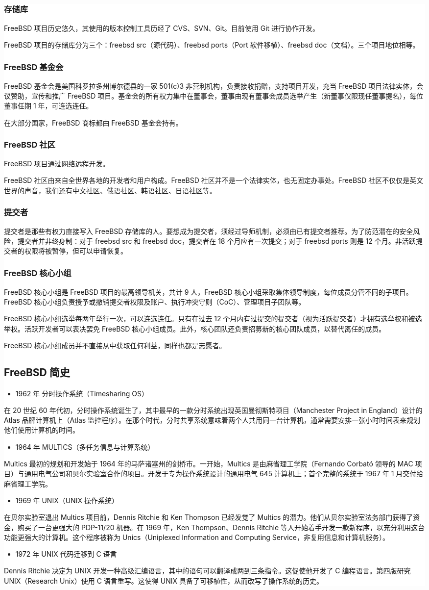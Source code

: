 ### 存储库

FreeBSD 项目历史悠久，其使用的版本控制工具历经了 CVS、SVN、Git。目前使用 Git 进行协作开发。

FreeBSD 项目的存储库分为三个：freebsd src（源代码）、freebsd ports（Port 软件移植）、freebsd doc（文档）。三个项目地位相等。

### FreeBSD 基金会

FreeBSD 基金会是美国科罗拉多州博尔德县的一家 501(c)3 非营利机构，负责接收捐赠，支持项目开发，充当 FreeBSD 项目法律实体，会议赞助，宣传和推广 FreeBSD 项目。基金会的所有权力集中在董事会，董事由现有董事会成员选举产生（新董事仅限现任董事提名），每位董事任期 1 年，可连选连任。

在大部分国家，FreeBSD 商标都由 FreeBSD 基金会持有。

### FreeBSD 社区

FreeBSD 项目通过网络远程开发。

FreeBSD 社区由来自全世界各地的开发者和用户构成。FreeBSD 社区并不是一个法律实体，也无固定办事处。FreeBSD 社区不仅仅是英文世界的声音，我们还有中文社区、俄语社区、韩语社区、日语社区等。

### 提交者

提交者是那些有权力直接写入 FreeBSD 存储库的人。要想成为提交者，须经过导师机制，必须由已有提交者推荐。为了防范潜在的安全风险，提交者并非终身制：对于 freebsd src 和 freebsd doc，提交者在 18 个月应有一次提交；对于 freebsd ports 则是 12 个月。非活跃提交者的权限将被暂停，但可以申请恢复。

### FreeBSD 核心小组

FreeBSD 核心小组是 FreeBSD 项目的最高领导机关，共计 9 人，FreeBSD 核心小组采取集体领导制度，每位成员分管不同的子项目。FreeBSD 核心小组负责授予或撤销提交者权限及账户、执行冲突守则（CoC）、管理项目子团队等。

FreeBSD 核心小组选举每两年举行一次，可以连选连任。只有在过去 12 个月内有过提交的提交者（视为活跃提交者）才拥有选举权和被选举权。活跃开发者可以表决罢免 FreeBSD 核心小组成员。此外，核心团队还负责招募新的核心团队成员，以替代离任的成员。

FreeBSD 核心小组成员并不直接从中获取任何利益，同样也都是志愿者。


## FreeBSD 简史

- 1962 年 分时操作系统（Timesharing OS）

在 20 世纪 60 年代初，分时操作系统诞生了，其中最早的一款分时系统出现英国曼彻斯特项目（Manchester Project in England）设计的 Atlas 品牌计算机上（Atlas 监控程序）。在那个时代，分时共享系统意味着两个人共用同一台计算机，通常需要安排一张小时时间表来规划他们使用计算机的时间。

- 1964 年 MULTICS（多任务信息与计算系统）

Multics 最初的规划和开发始于 1964 年的马萨诸塞州的剑桥市。一开始，Multics 是由麻省理工学院（Fernando Corbató 领导的 MAC 项目）与通用电气公司和贝尔实验室合作的项目。开发于专为操作系统设计的通用电气 645 计算机上；首个完整的系统于 1967 年 1 月交付给麻省理工学院。

- 1969 年 UNIX（UNIX 操作系统）

在贝尔实验室退出 Multics 项目前，Dennis Ritchie 和 Ken Thompson 已经发觉了 Multics 的潜力。他们从贝尔实验室法务部门获得了资金，购买了一台更强大的 PDP-11/20 机器。在 1969 年，Ken Thompson、Dennis Ritchie 等人开始着手开发一款新程序，以充分利用这台功能更强大的计算机。这个程序被称为 Unics（Uniplexed Information and Computing Service，非复用信息和计算机服务）。

- 1972 年 UNIX 代码迁移到 C 语言

Dennis Ritchie 决定为 UNIX 开发一种高级汇编语言，其中的语句可以翻译成两到三条指令。这促使他开发了 C 编程语言。第四版研究 UNIX（Research Unix）使用 C 语言重写。这使得 UNIX 具备了可移植性，从而改写了操作系统的历史。
